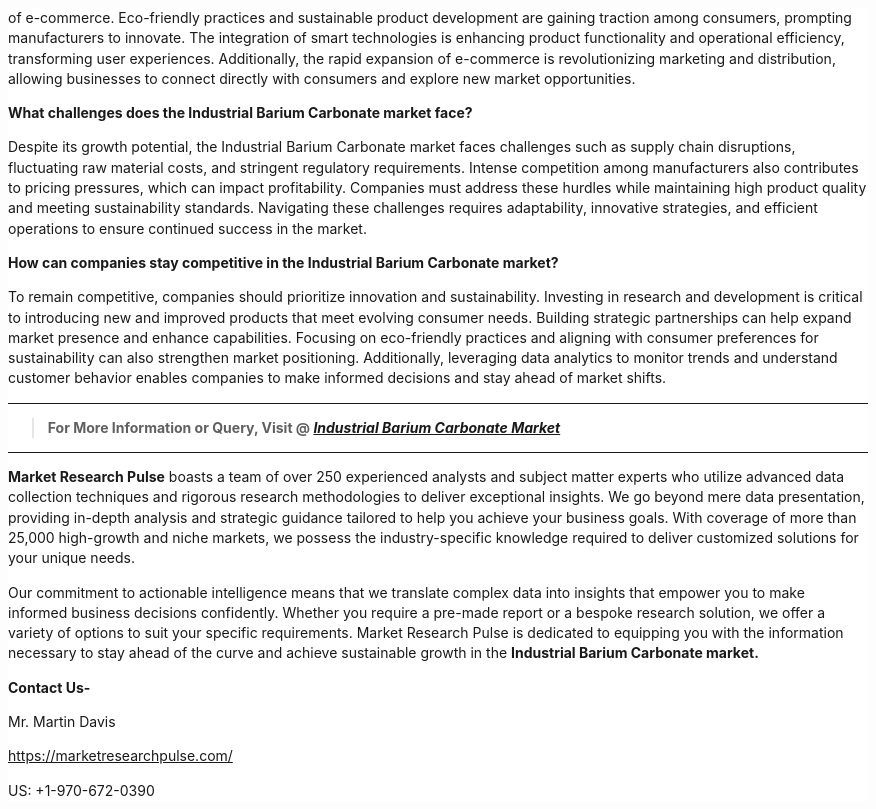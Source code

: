 of e-commerce. Eco-friendly practices and sustainable product development are gaining traction among consumers, prompting manufacturers to innovate. The integration of smart technologies is enhancing product functionality and operational efficiency, transforming user experiences. Additionally, the rapid expansion of e-commerce is revolutionizing marketing and distribution, allowing businesses to connect directly with consumers and explore new market opportunities.</p><p><strong>What challenges does the Industrial Barium Carbonate market face?</strong></p><p>Despite its growth potential, the Industrial Barium Carbonate market faces challenges such as supply chain disruptions, fluctuating raw material costs, and stringent regulatory requirements. Intense competition among manufacturers also contributes to pricing pressures, which can impact profitability. Companies must address these hurdles while maintaining high product quality and meeting sustainability standards. Navigating these challenges requires adaptability, innovative strategies, and efficient operations to ensure continued success in the market.</p><p><strong>How can companies stay competitive in the Industrial Barium Carbonate market?</strong></p><p>To remain competitive, companies should prioritize innovation and sustainability. Investing in research and development is critical to introducing new and improved products that meet evolving consumer needs. Building strategic partnerships can help expand market presence and enhance capabilities. Focusing on eco-friendly practices and aligning with consumer preferences for sustainability can also strengthen market positioning. Additionally, leveraging data analytics to monitor trends and understand customer behavior enables companies to make informed decisions and stay ahead of market shifts.</p><hr /><blockquote><p><strong>For More Information or Query, Visit @&nbsp;<em><a href="https://marketresearchpulse.com/report/31150/industrial-barium-carbonate-market?utm_source=Linkedin&utm_medium=0111">Industrial Barium Carbonate Market</a></em></strong></p></blockquote><hr /><p><strong>Market Research Pulse</strong> boasts a team of over 250 experienced analysts and subject matter experts who utilize advanced data collection techniques and rigorous research methodologies to deliver exceptional insights. We go beyond mere data presentation, providing in-depth analysis and strategic guidance tailored to help you achieve your business goals. With coverage of more than 25,000 high-growth and niche markets, we possess the industry-specific knowledge required to deliver customized solutions for your unique needs.</p><p>Our commitment to actionable intelligence means that we translate complex data into insights that empower you to make informed business decisions confidently. Whether you require a pre-made report or a bespoke research solution, we offer a variety of options to suit your specific requirements. Market Research Pulse is dedicated to equipping you with the information necessary to stay ahead of the curve and achieve sustainable growth in the <strong>Industrial Barium Carbonate market.</strong></p><p><strong>Contact Us-</strong></p><p>Mr. Martin Davis</p><p>https://marketresearchpulse.com/</p><p>US: +1-970-672-0390</p>

